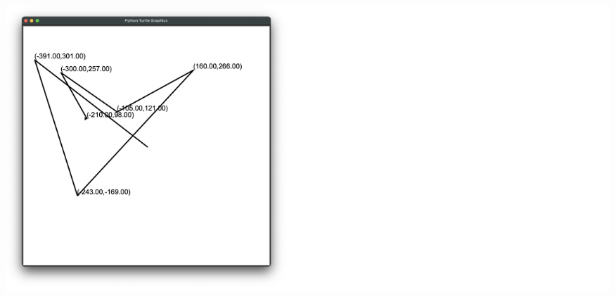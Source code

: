 [<img src="https://raw.githubusercontent.com/asweigart/simple-turtle-tutorial-for-python/refs/heads/master/screenshot_random_goto3.webp" style="width: 400px"/>](https://raw.githubusercontent.com/asweigart/simple-turtle-tutorial-for-python/refs/heads/master/screenshot_random_goto3.webp)